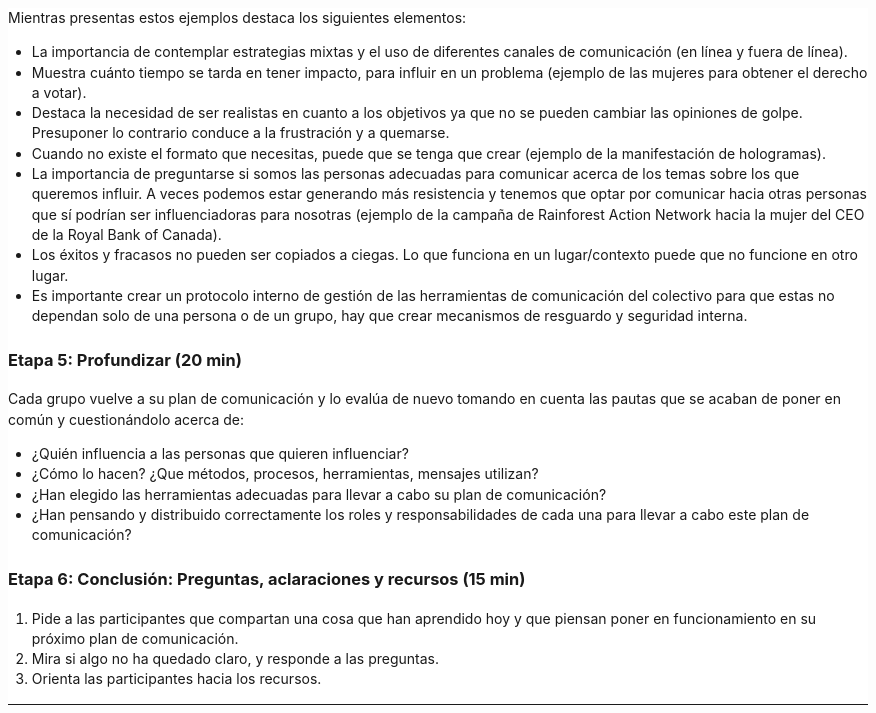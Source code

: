 Mientras presentas estos ejemplos destaca los siguientes elementos:
- La importancia de contemplar estrategias mixtas y el uso de diferentes canales de comunicación (en línea y fuera de línea).
- Muestra cuánto tiempo se tarda en tener impacto, para influir en un problema (ejemplo de las mujeres para obtener el derecho a votar).
- Destaca la necesidad de ser realistas en cuanto a los objetivos ya que no se pueden cambiar las opiniones de golpe. Presuponer lo contrario conduce a la frustración y a quemarse.
- Cuando no existe el formato que necesitas, puede que se tenga que crear (ejemplo de la manifestación de hologramas).
- La importancia de preguntarse si somos las personas adecuadas para comunicar acerca de los temas sobre los que queremos influir. A veces podemos estar generando más resistencia y tenemos que optar por comunicar hacia otras personas que sí podrían ser influenciadoras para nosotras (ejemplo de la campaña de Rainforest Action Network hacia la mujer del CEO de la Royal Bank of Canada).
- Los éxitos y fracasos no pueden ser copiados a ciegas. Lo que funciona en un lugar/contexto puede que no funcione en otro lugar.
- Es importante crear un protocolo interno de gestión de las herramientas de comunicación del colectivo para que estas no dependan solo de una persona o de un grupo, hay que crear mecanismos de resguardo y seguridad interna.


### Etapa 5: Profundizar (20 min)

Cada grupo vuelve a su plan de comunicación y lo evalúa de nuevo tomando en cuenta las pautas que se acaban de poner en común y cuestionándolo acerca de:
- ¿Quién influencia a las personas que quieren influenciar?
- ¿Cómo lo hacen? ¿Que métodos, procesos, herramientas, mensajes utilizan?
- ¿Han elegido las herramientas adecuadas para llevar a cabo su plan de comunicación?
- ¿Han pensando y distribuido correctamente los roles y responsabilidades de cada una para llevar a cabo este plan de comunicación?


### Etapa 6: Conclusión: Preguntas, aclaraciones y recursos  (15 min)

1. Pide a las participantes que compartan una cosa que han aprendido hoy y que piensan poner en funcionamiento en su próximo plan de comunicación.
2. Mira si algo no ha quedado claro, y responde a las preguntas.
3. Orienta las participantes hacia los recursos.

-------------------------------

